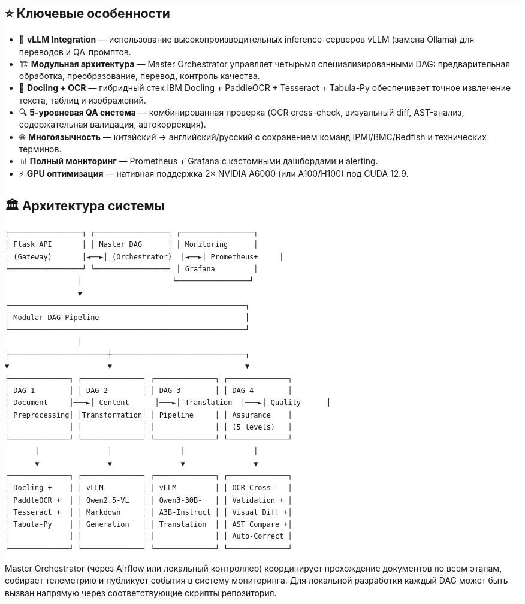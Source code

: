 ## ⭐ Ключевые особенности

- 🧠 **vLLM Integration** — использование высокопроизводительных inference-серверов vLLM (замена Ollama) для переводов и QA-промптов.
- 🏗️ **Модульная архитектура** — Master Orchestrator управляет четырьмя специализированными DAG: предварительная обработка, преобразование, перевод, контроль качества.
- 📄 **Docling + OCR** — гибридный стек IBM Docling + PaddleOCR + Tesseract + Tabula-Py обеспечивает точное извлечение текста, таблиц и изображений.
- 🔍 **5-уровневая QA система** — комбинированная проверка (OCR cross-check, визуальный diff, AST-анализ, содержательная валидация, автокоррекция).
- 🌐 **Многоязычность** — китайский → английский/русский с сохранением команд IPMI/BMC/Redfish и технических терминов.
- 📊 **Полный мониторинг** — Prometheus + Grafana с кастомными дашбордами и alerting.
- ⚡ **GPU оптимизация** — нативная поддержка 2× NVIDIA A6000 (или A100/H100) под CUDA 12.9.

## 🏛️ Архитектура системы

```
┌─────────────────┐ ┌─────────────────┐ ┌─────────────────┐
│ Flask API       │ │ Master DAG      │ │ Monitoring      │
│ (Gateway)       │◄──►│ (Orchestrator)  │◄──►│ Prometheus+     │
└─────────────────┘ └─────────────────┘ │ Grafana         │
                 │                     └─────────────────┘
                 ▼
┌───────────────────────────────────────────────────────┐
│ Modular DAG Pipeline                                  │
└───────────────────────────────────────────────────────┘
                 │
┌───────────────────────┼───────────────────────────────┐
▼                       ▼                               ▼
┌──────────────┐ ┌──────────────┐ ┌──────────────┐ ┌──────────────┐
│ DAG 1        │ │ DAG 2        │ │ DAG 3        │ │ DAG 4        │
│ Document     │───►│ Content      │───►│ Translation  │───►│ Quality      │
│ Preprocessing│ │Transformation│ │ Pipeline     │ │ Assurance    │
│              │ │              │ │              │ │ (5 levels)   │
└──────────────┘ └──────────────┘ └──────────────┘ └──────────────┘
       │                │                │                │
       ▼                ▼                ▼                ▼
┌──────────────┐ ┌──────────────┐ ┌──────────────┐ ┌──────────────┐
│ Docling +    │ │ vLLM         │ │ vLLM         │ │ OCR Cross-   │
│ PaddleOCR +  │ │ Qwen2.5-VL   │ │ Qwen3-30B-   │ │ Validation + │
│ Tesseract +  │ │ Markdown     │ │ A3B-Instruct │ │ Visual Diff +│
│ Tabula-Py    │ │ Generation   │ │ Translation  │ │ AST Compare +│
│              │ │              │ │              │ │ Auto-Correct │
└──────────────┘ └──────────────┘ └──────────────┘ └──────────────┘
```

Master Orchestrator (через Airflow или локальный контроллер) координирует прохождение документов по всем этапам, собирает телеметрию и публикует события в систему мониторинга. Для локальной разработки каждый DAG может быть вызван напрямую через соответствующие скрипты репозитория.
